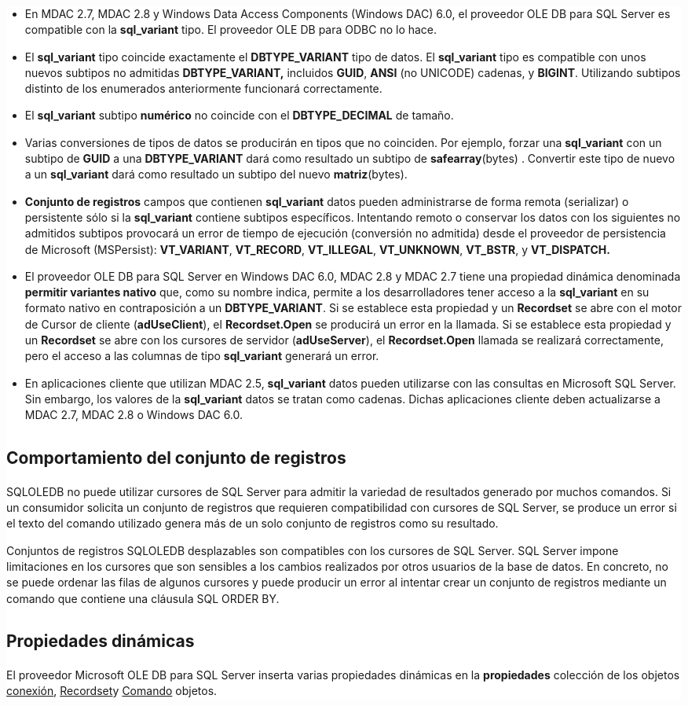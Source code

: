 -   En MDAC 2.7, MDAC 2.8 y Windows Data Access Components (Windows DAC) 6.0, el proveedor OLE DB para SQL Server es compatible con la **sql_variant** tipo. El proveedor OLE DB para ODBC no lo hace.

-   El **sql_variant** tipo coincide exactamente el **DBTYPE_VARIANT** tipo de datos.  El **sql_variant** tipo es compatible con unos nuevos subtipos no admitidas **DBTYPE_VARIANT,** incluidos **GUID**, **ANSI** (no UNICODE) cadenas, y **BIGINT**. Utilizando subtipos distinto de los enumerados anteriormente funcionará correctamente.

-   El **sql_variant** subtipo **numérico** no coincide con el **DBTYPE_DECIMAL** de tamaño.

-   Varias conversiones de tipos de datos se producirán en tipos que no coinciden. Por ejemplo, forzar una **sql_variant** con un subtipo de **GUID** a una **DBTYPE_VARIANT** dará como resultado un subtipo de **safearray**(bytes) . Convertir este tipo de nuevo a un **sql_variant** dará como resultado un subtipo del nuevo **matriz**(bytes).

-   **Conjunto de registros** campos que contienen **sql_variant** datos pueden administrarse de forma remota (serializar) o persistente sólo si la **sql_variant** contiene subtipos específicos. Intentando remoto o conservar los datos con los siguientes no admitidos subtipos provocará un error de tiempo de ejecución (conversión no admitida) desde el proveedor de persistencia de Microsoft (MSPersist): **VT_VARIANT**, **VT_RECORD**, **VT_ILLEGAL**, **VT_UNKNOWN**, **VT_BSTR**, y **VT_DISPATCH.**

-   El proveedor OLE DB para SQL Server en Windows DAC 6.0, MDAC 2.8 y MDAC 2.7 tiene una propiedad dinámica denominada **permitir variantes nativo** que, como su nombre indica, permite a los desarrolladores tener acceso a la **sql_variant** en su formato nativo en contraposición a un **DBTYPE_VARIANT**. Si se establece esta propiedad y un **Recordset** se abre con el motor de Cursor de cliente (**adUseClient**), el **Recordset.Open** se producirá un error en la llamada. Si se establece esta propiedad y un **Recordset** se abre con los cursores de servidor (**adUseServer**), el **Recordset.Open** llamada se realizará correctamente, pero el acceso a las columnas de tipo **sql_variant** generará un error.

-   En aplicaciones cliente que utilizan MDAC 2.5, **sql_variant** datos pueden utilizarse con las consultas en Microsoft SQL Server. Sin embargo, los valores de la **sql_variant** datos se tratan como cadenas. Dichas aplicaciones cliente deben actualizarse a MDAC 2.7, MDAC 2.8 o Windows DAC 6.0.

## <a name="recordset-behavior"></a>Comportamiento del conjunto de registros
 SQLOLEDB no puede utilizar cursores de SQL Server para admitir la variedad de resultados generado por muchos comandos. Si un consumidor solicita un conjunto de registros que requieren compatibilidad con cursores de SQL Server, se produce un error si el texto del comando utilizado genera más de un solo conjunto de registros como su resultado.

 Conjuntos de registros SQLOLEDB desplazables son compatibles con los cursores de SQL Server. SQL Server impone limitaciones en los cursores que son sensibles a los cambios realizados por otros usuarios de la base de datos. En concreto, no se puede ordenar las filas de algunos cursores y puede producir un error al intentar crear un conjunto de registros mediante un comando que contiene una cláusula SQL ORDER BY.

## <a name="dynamic-properties"></a>Propiedades dinámicas
 El proveedor Microsoft OLE DB para SQL Server inserta varias propiedades dinámicas en la **propiedades** colección de los objetos [conexión](../../../ado/reference/ado-api/connection-object-ado.md), [Recordset](../../../ado/reference/ado-api/recordset-object-ado.md)y [ Comando](../../../ado/reference/ado-api/command-object-ado.md) objetos.
